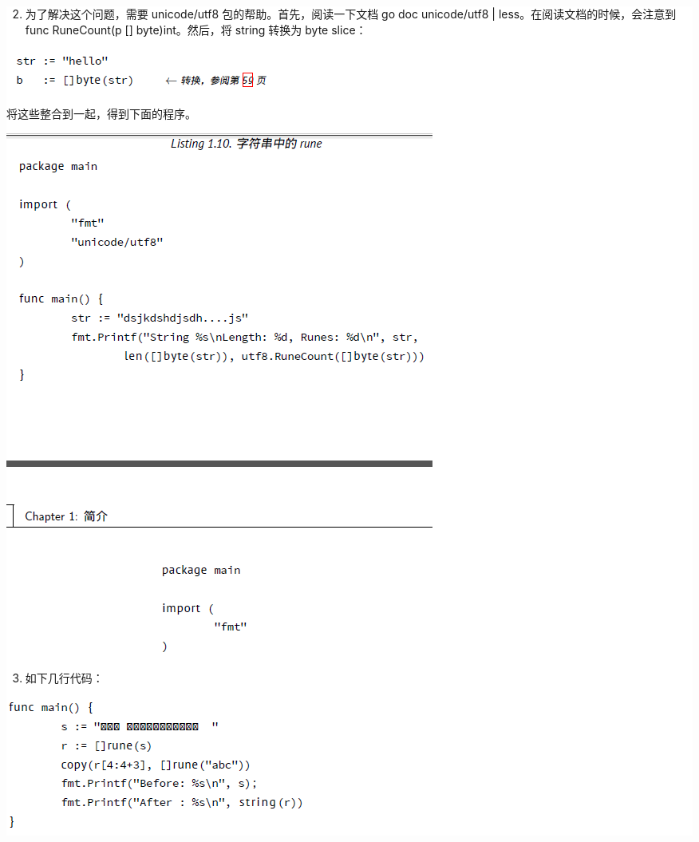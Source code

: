 2. 为了解决这个问题，需要 unicode/utf8 包的帮助。首先，阅读一下文档 go doc unicode/utf8 | less。在阅读文档的时候，会注意到 func RuneCount(p [] byte)int。然后，将 string 转换为 byte slice：

![pic](images/54.png)

将这些整合到一起，得到下面的程序。

![pic](images/55.png)

3. 如下几行代码：

![pic](images/56.png)
